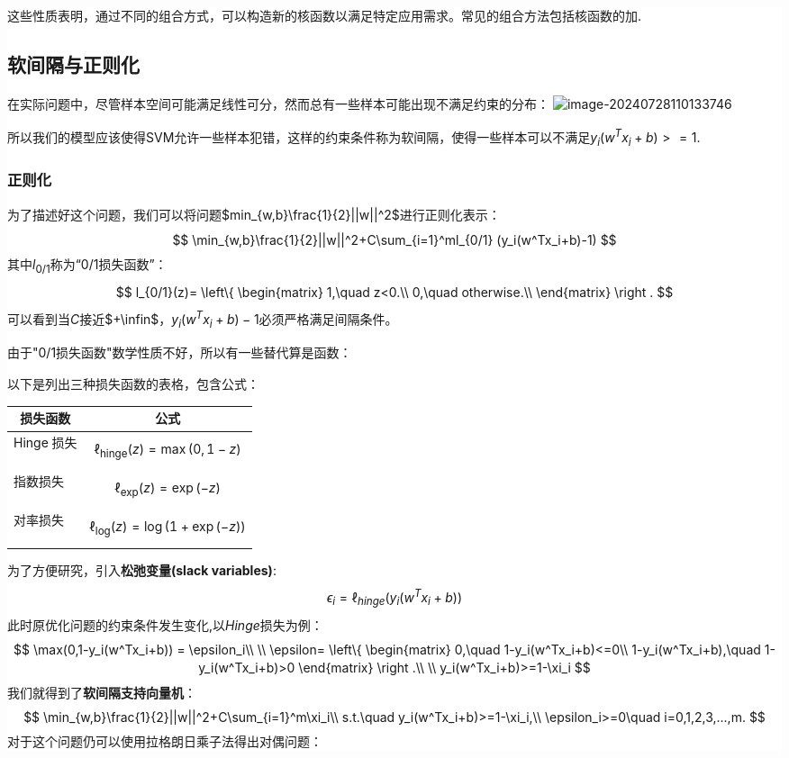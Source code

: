 这些性质表明，通过不同的组合方式，可以构造新的核函数以满足特定应用需求。常见的组合方法包括核函数的加.

## 软间隔与正则化

在实际问题中，尽管样本空间可能满足线性可分，然而总有一些样本可能出现不满足约束的分布：
				![image-20240728110133746](支持向量机（SVM）.assets/image-20240728110133746.png)

所以我们的模型应该使得SVM允许一些样本犯错，这样的约束条件称为软间隔，使得一些样本可以不满足$y_i(w^Tx_i+b)>=1$.

### 正则化

为了描述好这个问题，我们可以将问题$min_{w,b}\frac{1}{2}||w||^2$进行正则化表示：
$$
\min_{w,b}\frac{1}{2}||w||^2+C\sum_{i=1}^ml_{0/1} (y_i(w^Tx_i+b)-1)
$$
其中$l_{0/1}$称为“0/1损失函数”：
$$
l_{0/1}(z)=
\left\{
\begin{matrix}
1,\quad z<0.\\
0,\quad otherwise.\\
\end{matrix}
\right .
$$
可以看到当$C$接近$+\infin$，$y_i(w^Tx_i+b)-1$必须严格满足间隔条件。

由于"0/1损失函数"数学性质不好，所以有一些替代算是函数：

以下是列出三种损失函数的表格，包含公式：

| 损失函数   | 公式                                          |
| ---------- | --------------------------------------------- |
| Hinge 损失 | $$\ell_{\text{hinge}}(z) = \max(0, 1 - z)$$   |
| 指数损失   | $$\ell_{\text{exp}}(z) = \exp(-z)$$           |
| 对率损失   | $$\ell_{\text{log}}(z) = \log(1 + \exp(-z))$$ |

为了方便研究，引入**松弛变量(slack variables)**:
$$
\epsilon_i = \ell_{hinge}(y_i(w^Tx_i+b))
$$
此时原优化问题的约束条件发生变化,以$Hinge$损失为例：
$$
\max(0,1-y_i(w^Tx_i+b)) = \epsilon_i\\
\\
\epsilon=
\left\{
\begin{matrix}
0,\quad 1-y_i(w^Tx_i+b)<=0\\
1-y_i(w^Tx_i+b),\quad 1-y_i(w^Tx_i+b)>0
\end{matrix}
\right .\\
\\
y_i(w^Tx_i+b)>=1-\xi_i
$$
我们就得到了**软间隔支持向量机**：
$$
\min_{w,b}\frac{1}{2}||w||^2+C\sum_{i=1}^m\xi_i\\
s.t.\quad y_i(w^Tx_i+b)>=1-\xi_i,\\
\epsilon_i>=0\quad i=0,1,2,3,...,m.
$$
对于这个问题仍可以使用拉格朗日乘子法得出对偶问题：
